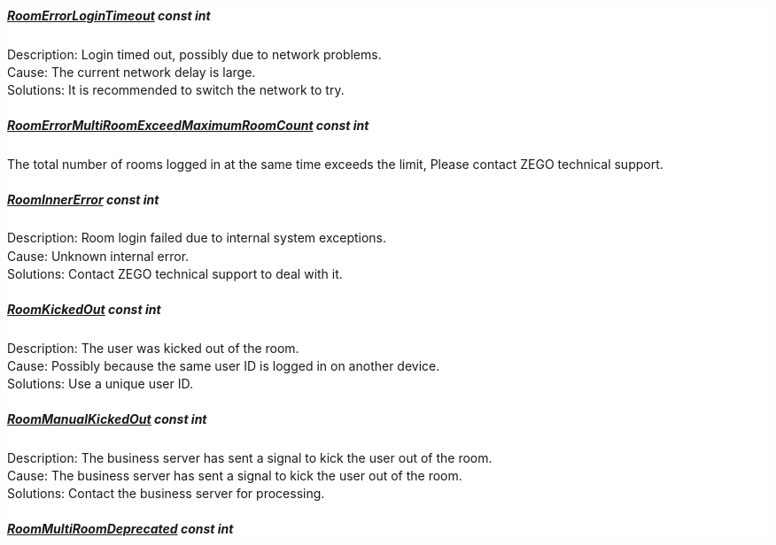 


##### [RoomErrorLoginTimeout](../zego_uikit_prebuilt_live_audio_room/ZegoErrorCode/RoomErrorLoginTimeout-constant.md) const int



Description: Login timed out, possibly due to network problems. <br>Cause: The current network delay is large. <br> Solutions: It is recommended to switch the network to try.  




##### [RoomErrorMultiRoomExceedMaximumRoomCount](../zego_uikit_prebuilt_live_audio_room/ZegoErrorCode/RoomErrorMultiRoomExceedMaximumRoomCount-constant.md) const int



The total number of rooms logged in at the same time exceeds the limit, Please contact ZEGO technical support.  




##### [RoomInnerError](../zego_uikit_prebuilt_live_audio_room/ZegoErrorCode/RoomInnerError-constant.md) const int



Description: Room login failed due to internal system exceptions.<br>Cause: Unknown internal error.<br>Solutions: Contact ZEGO technical support to deal with it.  




##### [RoomKickedOut](../zego_uikit_prebuilt_live_audio_room/ZegoErrorCode/RoomKickedOut-constant.md) const int



Description: The user was kicked out of the room. <br>Cause: Possibly because the same user ID is logged in on another device. <br>Solutions: Use a unique user ID.  




##### [RoomManualKickedOut](../zego_uikit_prebuilt_live_audio_room/ZegoErrorCode/RoomManualKickedOut-constant.md) const int



Description: The business server has sent a signal to kick the user out of the room. <br>Cause: The business server has sent a signal to kick the user out of the room. <br>Solutions: Contact the business server for processing.  




##### [RoomMultiRoomDeprecated](../zego_uikit_prebuilt_live_audio_room/ZegoErrorCode/RoomMultiRoomDeprecated-constant.md) const int


